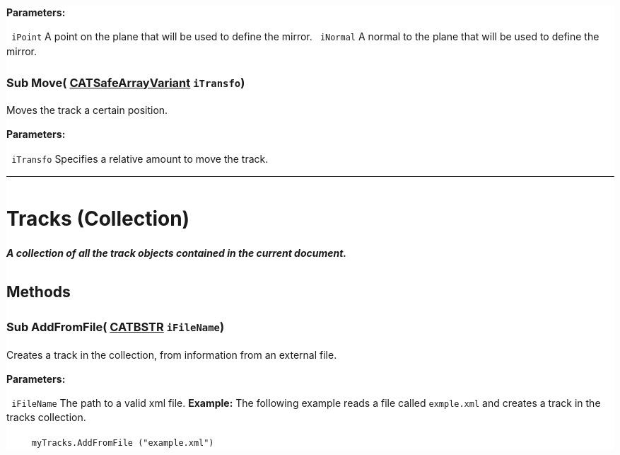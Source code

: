 **Parameters:**

` iPoint`      A point on the plane that will be used to define the mirror.
` iNormal`      A normal to the plane that will be used to define the mirror.

### Sub **Move**( [CATSafeArrayVariant](../System/typedef_CATSafeArrayVariant_73843.md)  `iTransfo`)

   Moves the track a certain position.

**Parameters:**

` iTransfo`      Specifies a relative amount to move the track.

---

# Tracks (Collection)

**_A collection of all the track objects contained in the current document._**

## Methods

### Sub **AddFromFile**( [CATBSTR](../System/typedef_CATBSTR_8129.md)  `iFileName`)

   Creates a track in the collection, from information from an external file.

**Parameters:**

` iFileName`      The path to a valid xml file.  **Example:**      The following example reads a file called `exmple.xml` and creates a track in the tracks collection.

```VBScript
     myTracks.AddFromFile ("example.xml")

```